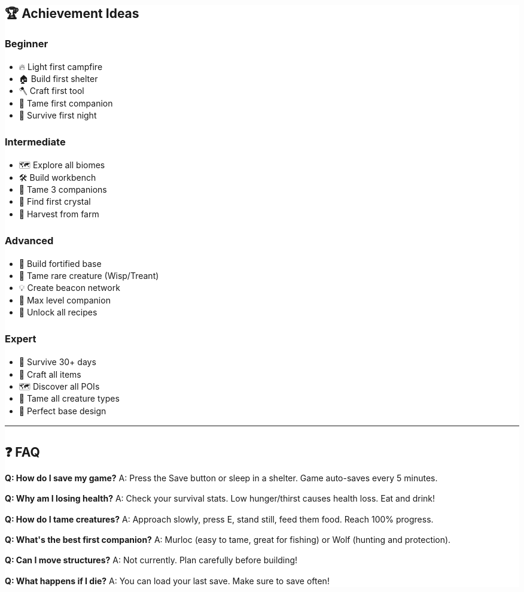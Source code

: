 ## 🏆 Achievement Ideas

### Beginner
- 🔥 Light first campfire
- 🏠 Build first shelter
- 🪓 Craft first tool
- 🐾 Tame first companion
- 🌙 Survive first night

### Intermediate
- 🗺️ Explore all biomes
- 🛠️ Build workbench
- 👥 Tame 3 companions
- 💎 Find first crystal
- 🌾 Harvest from farm

### Advanced
- 🏰 Build fortified base
- 🦉 Tame rare creature (Wisp/Treant)
- 💡 Create beacon network
- 🌟 Max level companion
- 📜 Unlock all recipes

### Expert
- 👑 Survive 30+ days
- 🔧 Craft all items
- 🗺️ Discover all POIs
- 👥 Tame all creature types
- 🏡 Perfect base design

---

## ❓ FAQ

**Q: How do I save my game?**
A: Press the Save button or sleep in a shelter. Game auto-saves every 5 minutes.

**Q: Why am I losing health?**
A: Check your survival stats. Low hunger/thirst causes health loss. Eat and drink!

**Q: How do I tame creatures?**
A: Approach slowly, press E, stand still, feed them food. Reach 100% progress.

**Q: What's the best first companion?**
A: Murloc (easy to tame, great for fishing) or Wolf (hunting and protection).

**Q: Can I move structures?**
A: Not currently. Plan carefully before building!

**Q: What happens if I die?**
A: You can load your last save. Make sure to save often!
